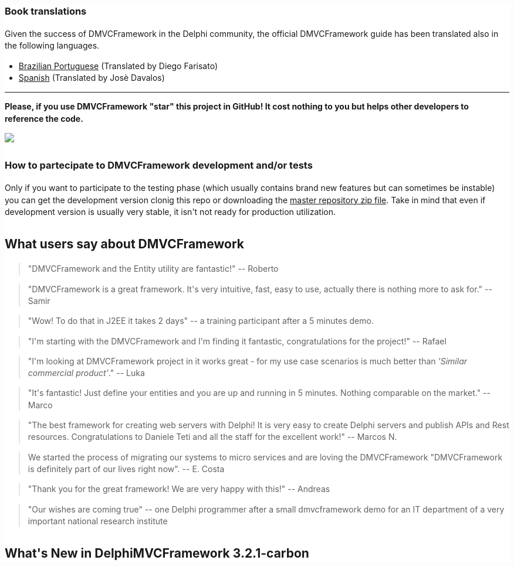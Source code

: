 ### Book translations

Given the success of DMVCFramework in the Delphi community, the official DMVCFramework guide has been translated also in the following languages.

- [Brazilian Portuguese](https://leanpub.com/delphimvcframework-br) (Translated by Diego Farisato)
- [Spanish](https://leanpub.com/delphimvcframework-es) (Translated by Josè Davalos)

---

**Please, if you use DMVCFramework "star" this project in GitHub! It cost nothing to you but helps other developers to reference the code.**

![](https://raw.githubusercontent.com/danieleteti/delphimvcframework/master/docs/starproject.png)

### How to partecipate to DMVCFramework development and/or tests

Only if you want to participate to the testing phase (which usually contains brand new features but can sometimes be instable) you can get the development version clonig this repo or downloading the [master repository zip file](https://github.com/danieleteti/delphimvcframework/archive/master.zip).
Take in mind that even if development version is usually very stable, it isn't not ready for production utilization.

## What users say about DMVCFramework

> "DMVCFramework and the Entity utility are fantastic!" -- Roberto

>"DMVCFramework is a great framework. It's very intuitive, fast, easy to use, actually there is nothing more to ask for." -- Samir

>"Wow! To do that in J2EE it takes 2 days" -- a training participant after a 5 minutes demo.

>"I'm starting with the DMVCFramework and I'm finding it fantastic, congratulations for the project!" -- Rafael

>"I'm looking at DMVCFramework project in it works great - for my use case scenarios is much better than *'Similar commercial product'*."  -- Luka

>"It's fantastic! Just define your entities and you are up and running in 5 minutes. Nothing comparable on the market." -- Marco

>"The best framework for creating web servers with Delphi! It is very easy to create Delphi servers and publish APIs and Rest resources.
Congratulations to Daniele Teti and all the staff for the excellent work!" -- Marcos N.

> We started the process of migrating our systems to micro services and are loving the DMVCFramework "DMVCFramework is definitely part of our lives right now". -- E. Costa

> "Thank you for the great framework! We are very happy with this!" -- Andreas

> "Our wishes are coming true" -- one Delphi programmer after a small dmvcframework demo for an IT department of a very important national research institute

## What's New in DelphiMVCFramework 3.2.1-carbon
